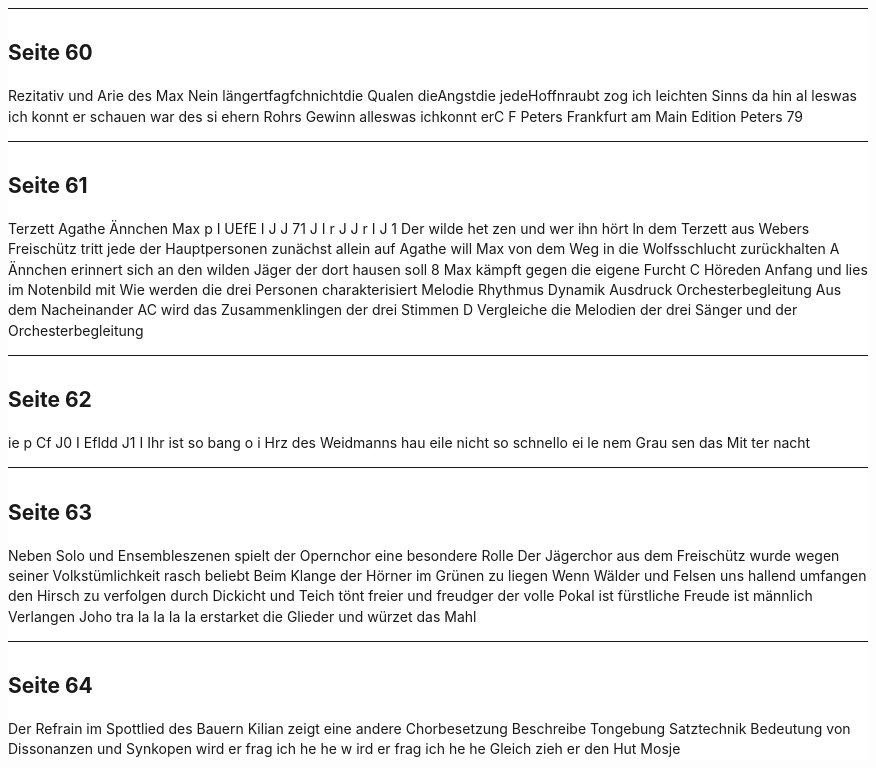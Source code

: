------------------------------------------------------------------------

## Seite 60

Rezitativ und Arie des Max Nein längertfagfchnichtdie Qualen dieAngstdie
jedeHoffnraubt zog ich leichten Sinns da hin al leswas ich konnt er
schauen war des si ehern Rohrs Gewinn alleswas ichkonnt erC F Peters
Frankfurt am Main Edition Peters 79

------------------------------------------------------------------------

## Seite 61

Terzett Agathe Ännchen Max p I UEfE I J J 71 J I r J J r I J 1 Der wilde
het zen und wer ihn hört ln dem Terzett aus Webers Freischütz tritt jede
der Hauptpersonen zunächst allein auf Agathe will Max von dem Weg in die
Wolfsschlucht zurückhalten A Ännchen erinnert sich an den wilden Jäger
der dort hausen soll 8 Max kämpft gegen die eigene Furcht C Höreden
Anfang und lies im Notenbild mit Wie werden die drei Personen
charakterisiert Melodie Rhythmus Dynamik Ausdruck Orchesterbegleitung
Aus dem Nacheinander AC wird das Zusammenklingen der drei Stimmen D
Vergleiche die Melodien der drei Sänger und der Orchesterbegleitung

------------------------------------------------------------------------

## Seite 62

ie p Cf J0 I Efldd J1 I Ihr ist so bang o i Hrz des Weidmanns hau eile
nicht so schnello ei le nem Grau sen das Mit ter nacht

------------------------------------------------------------------------

## Seite 63

Neben Solo und Ensembleszenen spielt der Opernchor eine besondere Rolle
Der Jägerchor aus dem Freischütz wurde wegen seiner Volkstümlichkeit
rasch beliebt Beim Klange der Hörner im Grünen zu liegen Wenn Wälder und
Felsen uns hallend umfangen den Hirsch zu verfolgen durch Dickicht und
Teich tönt freier und freudger der volle Pokal ist fürstliche Freude ist
männlich Verlangen Joho tra Ia Ia Ia Ia erstarket die Glieder und würzet
das Mahl

------------------------------------------------------------------------

## Seite 64

Der Refrain im Spottlied des Bauern Kilian zeigt eine andere
Chorbesetzung Beschreibe Tongebung Satztechnik Bedeutung von Dissonanzen
und Synkopen wird er frag ich he he w ird er frag ich he he Gleich zieh
er den Hut Mosje
